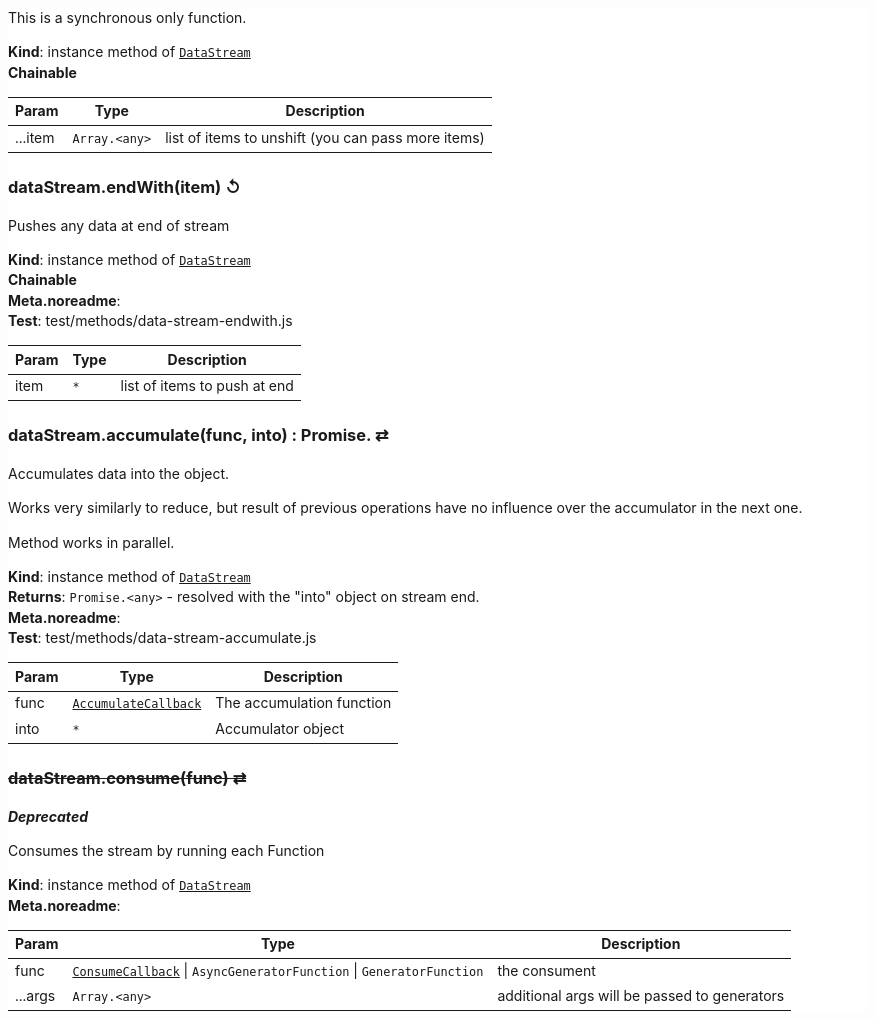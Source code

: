 This is a synchronous only function.

**Kind**: instance method of [<code>DataStream</code>](#module_scramjet.DataStream)  
**Chainable**  

| Param | Type | Description |
| --- | --- | --- |
| ...item | <code>Array.&lt;any&gt;</code> | list of items to unshift (you can pass more items) |

<a name="module_scramjet.DataStream+endWith"></a>

### dataStream.endWith(item) ↺
Pushes any data at end of stream

**Kind**: instance method of [<code>DataStream</code>](#module_scramjet.DataStream)  
**Chainable**  
**Meta.noreadme**:   
**Test**: test/methods/data-stream-endwith.js  

| Param | Type | Description |
| --- | --- | --- |
| item | <code>\*</code> | list of items to push at end |

<a name="module_scramjet.DataStream+accumulate"></a>

### dataStream.accumulate(func, into) : Promise.<any> ⇄
Accumulates data into the object.

Works very similarly to reduce, but result of previous operations have
no influence over the accumulator in the next one.

Method works in parallel.

**Kind**: instance method of [<code>DataStream</code>](#module_scramjet.DataStream)  
**Returns**: <code>Promise.&lt;any&gt;</code> - resolved with the "into" object on stream end.  
**Meta.noreadme**:   
**Test**: test/methods/data-stream-accumulate.js  

| Param | Type | Description |
| --- | --- | --- |
| func | [<code>AccumulateCallback</code>](definitions.md#module_scramjet..AccumulateCallback) | The accumulation function |
| into | <code>\*</code> | Accumulator object |

<a name="module_scramjet.DataStream+consume"></a>

### ~~dataStream.consume(func) ⇄~~
***Deprecated***

Consumes the stream by running each Function

**Kind**: instance method of [<code>DataStream</code>](#module_scramjet.DataStream)  
**Meta.noreadme**:   

| Param | Type | Description |
| --- | --- | --- |
| func | [<code>ConsumeCallback</code>](definitions.md#module_scramjet..ConsumeCallback) \| <code>AsyncGeneratorFunction</code> \| <code>GeneratorFunction</code> | the consument |
| ...args | <code>Array.&lt;any&gt;</code> | additional args will be passed to generators |
